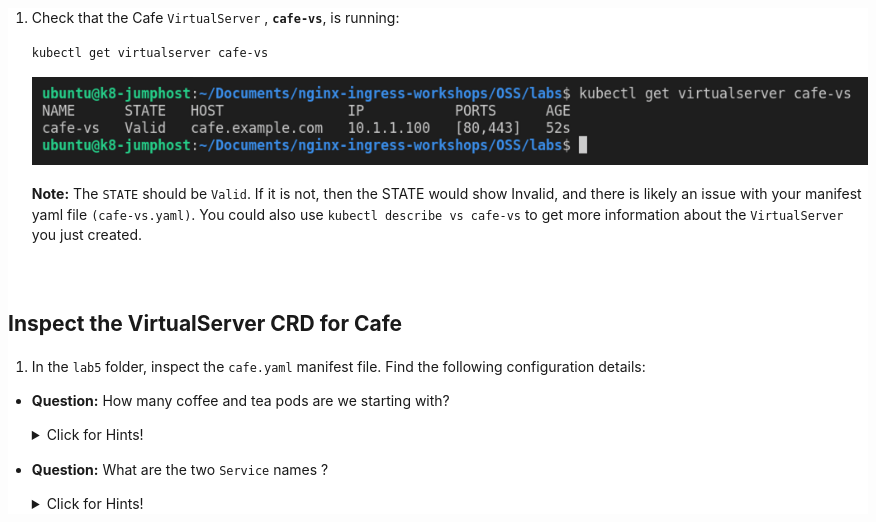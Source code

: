 
1. Check that the Cafe `VirtualServer` , **`cafe-vs`**, is running:

    ```bash
    kubectl get virtualserver cafe-vs
    ```
    ![get virtualserver](media/lab5_get-vs.png)

    **Note:** The `STATE` should be `Valid`.  If it is not, then the STATE would show Invalid, and there is likely an issue with your manifest yaml file `(cafe-vs.yaml)`.  You could also use `kubectl describe vs cafe-vs` to get more information about the `VirtualServer` you just created.

<br/>

## Inspect the VirtualServer CRD for Cafe

1. In the `lab5` folder, inspect the `cafe.yaml` manifest file.  Find the following configuration details:

  * **Question:** How many coffee and tea pods are we starting with?  

    <details><summary>Click for Hints!</summary>
      <br/>
      <p>
      <strong>Hint:</strong> Look for the number of replicas
      </p>
    </details>
  * **Question:** What are the two `Service` names ?  

    <details><summary>Click for Hints!</summary>
      <br/>
      <p>
      <strong>Hint:</strong> Look for <code>kind: Service</code>
      </p>
    </details>
